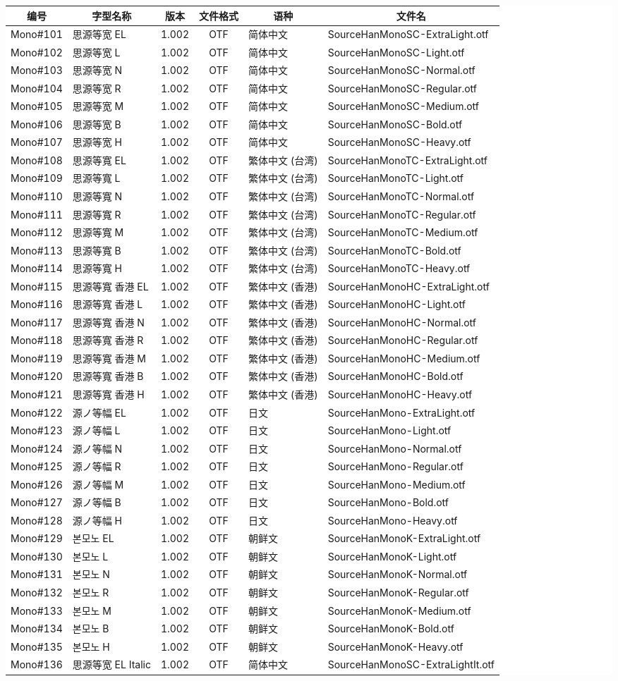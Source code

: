 |   编号   | 字型名称                | 版本  | 文件格式 | 语种            | 文件名                           |
| :------: | ----------------------- | ----- | :------: | --------------- | -------------------------------- |
| Mono#101 | 思源等宽 EL             | 1.002 |   OTF    | 简体中文        | SourceHanMonoSC-ExtraLight.otf   |
| Mono#102 | 思源等宽 L              | 1.002 |   OTF    | 简体中文        | SourceHanMonoSC-Light.otf        |
| Mono#103 | 思源等宽 N              | 1.002 |   OTF    | 简体中文        | SourceHanMonoSC-Normal.otf       |
| Mono#104 | 思源等宽 R              | 1.002 |   OTF    | 简体中文        | SourceHanMonoSC-Regular.otf      |
| Mono#105 | 思源等宽 M              | 1.002 |   OTF    | 简体中文        | SourceHanMonoSC-Medium.otf       |
| Mono#106 | 思源等宽 B              | 1.002 |   OTF    | 简体中文        | SourceHanMonoSC-Bold.otf         |
| Mono#107 | 思源等宽 H              | 1.002 |   OTF    | 简体中文        | SourceHanMonoSC-Heavy.otf        |
| Mono#108 | 思源等寬 EL             | 1.002 |   OTF    | 繁体中文 (台湾) | SourceHanMonoTC-ExtraLight.otf   |
| Mono#109 | 思源等寬 L              | 1.002 |   OTF    | 繁体中文 (台湾) | SourceHanMonoTC-Light.otf        |
| Mono#110 | 思源等寬 N              | 1.002 |   OTF    | 繁体中文 (台湾) | SourceHanMonoTC-Normal.otf       |
| Mono#111 | 思源等寬 R              | 1.002 |   OTF    | 繁体中文 (台湾) | SourceHanMonoTC-Regular.otf      |
| Mono#112 | 思源等寬 M              | 1.002 |   OTF    | 繁体中文 (台湾) | SourceHanMonoTC-Medium.otf       |
| Mono#113 | 思源等寬 B              | 1.002 |   OTF    | 繁体中文 (台湾) | SourceHanMonoTC-Bold.otf         |
| Mono#114 | 思源等寬 H              | 1.002 |   OTF    | 繁体中文 (台湾) | SourceHanMonoTC-Heavy.otf        |
| Mono#115 | 思源等寬 香港 EL        | 1.002 |   OTF    | 繁体中文 (香港) | SourceHanMonoHC-ExtraLight.otf   |
| Mono#116 | 思源等寬 香港 L         | 1.002 |   OTF    | 繁体中文 (香港) | SourceHanMonoHC-Light.otf        |
| Mono#117 | 思源等寬 香港 N         | 1.002 |   OTF    | 繁体中文 (香港) | SourceHanMonoHC-Normal.otf       |
| Mono#118 | 思源等寬 香港 R         | 1.002 |   OTF    | 繁体中文 (香港) | SourceHanMonoHC-Regular.otf      |
| Mono#119 | 思源等寬 香港 M         | 1.002 |   OTF    | 繁体中文 (香港) | SourceHanMonoHC-Medium.otf       |
| Mono#120 | 思源等寬 香港 B         | 1.002 |   OTF    | 繁体中文 (香港) | SourceHanMonoHC-Bold.otf         |
| Mono#121 | 思源等寬 香港 H         | 1.002 |   OTF    | 繁体中文 (香港) | SourceHanMonoHC-Heavy.otf        |
| Mono#122 | 源ノ等幅 EL             | 1.002 |   OTF    | 日文            | SourceHanMono-ExtraLight.otf     |
| Mono#123 | 源ノ等幅 L              | 1.002 |   OTF    | 日文            | SourceHanMono-Light.otf          |
| Mono#124 | 源ノ等幅 N              | 1.002 |   OTF    | 日文            | SourceHanMono-Normal.otf         |
| Mono#125 | 源ノ等幅 R              | 1.002 |   OTF    | 日文            | SourceHanMono-Regular.otf        |
| Mono#126 | 源ノ等幅 M              | 1.002 |   OTF    | 日文            | SourceHanMono-Medium.otf         |
| Mono#127 | 源ノ等幅 B              | 1.002 |   OTF    | 日文            | SourceHanMono-Bold.otf           |
| Mono#128 | 源ノ等幅 H              | 1.002 |   OTF    | 日文            | SourceHanMono-Heavy.otf          |
| Mono#129 | 본모노 EL               | 1.002 |   OTF    | 朝鲜文          | SourceHanMonoK-ExtraLight.otf    |
| Mono#130 | 본모노 L                | 1.002 |   OTF    | 朝鲜文          | SourceHanMonoK-Light.otf         |
| Mono#131 | 본모노 N                | 1.002 |   OTF    | 朝鲜文          | SourceHanMonoK-Normal.otf        |
| Mono#132 | 본모노 R                | 1.002 |   OTF    | 朝鲜文          | SourceHanMonoK-Regular.otf       |
| Mono#133 | 본모노 M                | 1.002 |   OTF    | 朝鲜文          | SourceHanMonoK-Medium.otf        |
| Mono#134 | 본모노 B                | 1.002 |   OTF    | 朝鲜文          | SourceHanMonoK-Bold.otf          |
| Mono#135 | 본모노 H                | 1.002 |   OTF    | 朝鲜文          | SourceHanMonoK-Heavy.otf         |
| Mono#136 | 思源等宽 EL Italic      | 1.002 |   OTF    | 简体中文        | SourceHanMonoSC-ExtraLightIt.otf |